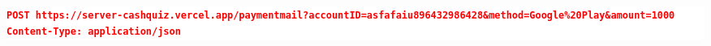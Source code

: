   ```json
POST https://server-cashquiz.vercel.app/paymentmail?accountID=asfafaiu896432986428&method=Google%20Play&amount=1000
Content-Type: application/json
